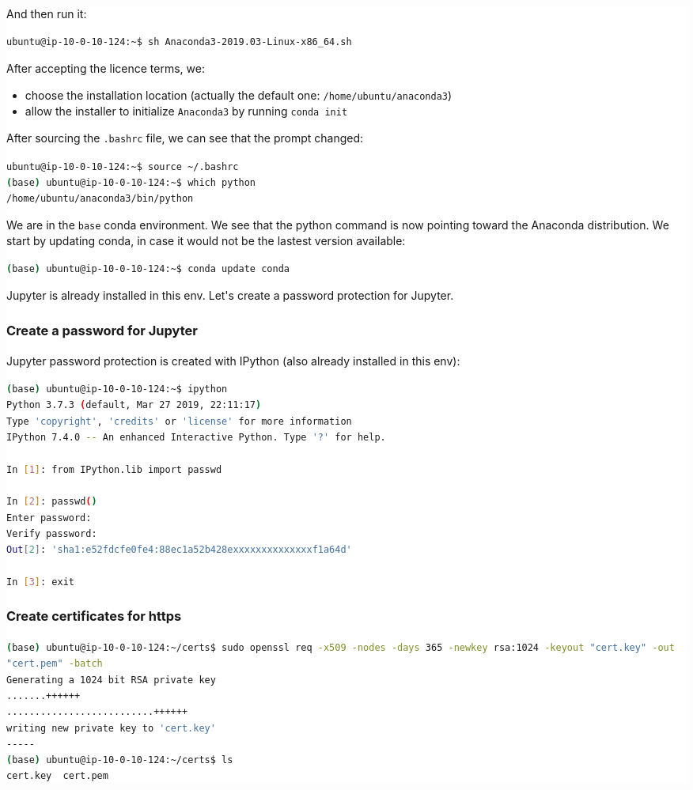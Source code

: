 And then run it:

```bash
ubuntu@ip-10-0-10-124:~$ sh Anaconda3-2019.03-Linux-x86_64.sh 
```

After accepting the licence terms, we: 
- choose the installation location (actually the default one: `/home/ubuntu/anaconda3`)
- allow the installer to initialize `Anaconda3` by running `conda init`

After sourcing the `.bashrc` file, we can see that the prompt changed:


```bash
ubuntu@ip-10-0-10-124:~$ source ~/.bashrc
(base) ubuntu@ip-10-0-10-124:~$ which python
/home/ubuntu/anaconda3/bin/python
```
We are in the `base` conda environment. We see that the python command is now pointing toward the Anaconda distribution. We start by updating conda, in case it would not be the lastest version available:

```bash
(base) ubuntu@ip-10-0-10-124:~$ conda update conda
```

Jupyter is already installed in this env. Let's create a password protection for Jupyter.

### Create a password for Jupyter

Jupyter password protection is created with IPython (also already installed in this env):

```bash
(base) ubuntu@ip-10-0-10-124:~$ ipython
Python 3.7.3 (default, Mar 27 2019, 22:11:17) 
Type 'copyright', 'credits' or 'license' for more information
IPython 7.4.0 -- An enhanced Interactive Python. Type '?' for help.

In [1]: from IPython.lib import passwd                                                                                                                                        

In [2]: passwd()                                                                                                                                                              
Enter password: 
Verify password: 
Out[2]: 'sha1:e52fdcfe0fe4:88ec1a52b428exxxxxxxxxxxxxxf1a64d'

In [3]: exit                                                                                                                                                                  
```

### Create certificates for https

```bash
(base) ubuntu@ip-10-0-10-124:~/certs$ sudo openssl req -x509 -nodes -days 365 -newkey rsa:1024 -keyout "cert.key" -out "cert.pem" -batch
Generating a 1024 bit RSA private key
.......++++++
..........................++++++
writing new private key to 'cert.key'
-----
(base) ubuntu@ip-10-0-10-124:~/certs$ ls
cert.key  cert.pem

```
